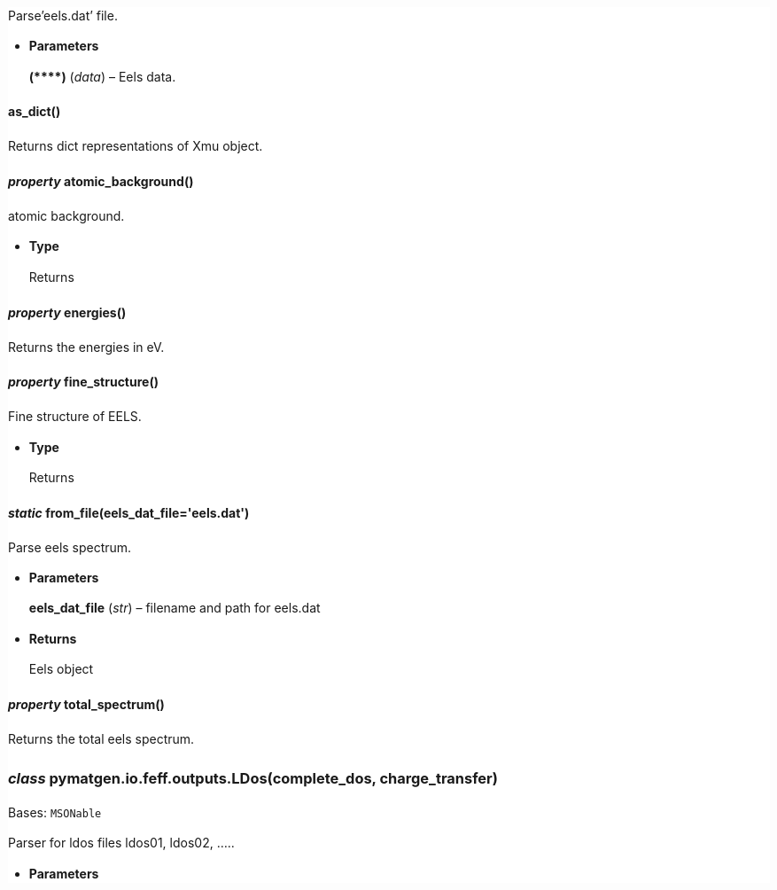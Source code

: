 Parse’eels.dat’ file.


* **Parameters**

    **(****)** (*data*) – Eels data.



#### as_dict()
Returns dict representations of Xmu object.


#### _property_ atomic_background()
atomic background.


* **Type**

    Returns



#### _property_ energies()
Returns the energies in eV.


#### _property_ fine_structure()
Fine structure of EELS.


* **Type**

    Returns



#### _static_ from_file(eels_dat_file='eels.dat')
Parse eels spectrum.


* **Parameters**

    **eels_dat_file** (*str*) – filename and path for eels.dat



* **Returns**

    Eels object



#### _property_ total_spectrum()
Returns the total eels spectrum.


### _class_ pymatgen.io.feff.outputs.LDos(complete_dos, charge_transfer)
Bases: `MSONable`

Parser for ldos files ldos01, ldos02, …..


* **Parameters**
